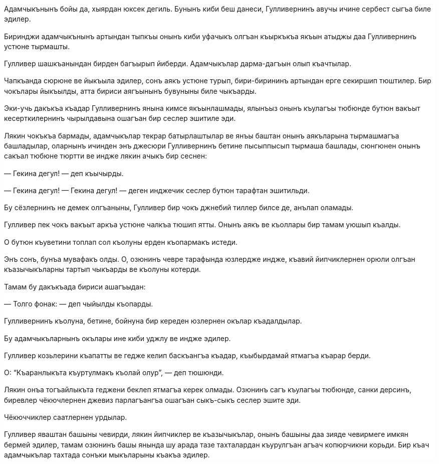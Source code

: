 Адамчыкънынъ бойы да, хыярдан юксек дегиль.
Бунынъ киби беш данеси, Гулливернинъ авучы ичине сербест сыгъа биле эдилер.

Биринджи адамчыкънынъ артындан тыпкъы онынъ киби уфачыкъ олгъан къыркъкъа якъын атыджы даа Гулливернинъ устюне тырмашты.

Гулливер шашкъанындан бирден багъырып йиберди.
Адамчыкълар дарма-дагъын олып къачтылар.

Чапкъанда сюрюне ве йыкъыла эдилер, сонъ аякъ устюне турып, бири-бирининъ артындан ерге секиршип тюштилер.
Бир чокълары йыкъылды, атта бириси аягъынынъ бувуныны биле чыкъарды.

Эки-учь дакъкъа къадар Гулливернинъ янына кимсе якъынлашмады, ялынъыз онынъ къулагъы тюбюнде бутюн вакъыт кесерткилернинъ чырылдавына ошагъан бир сеслер эшитиле эди.

Лякин чокъкъа бармады, адамчыкълар текрар батырлаштылар ве янъы баштан онынъ аякъларына тырмашмагъа башладылар, оларнынъ ичинден энъ джесюри Гулливернинъ бетине пысыппысып тырмаша башлады, сюнгюнен онынъ сакъал тюбюне тюртти ве индже лякин ачыкъ бир сеснен:

— Гекина дегул!
— деп къычырды.

— Гекина дегул!
— Гекина дегул!
— деген инджечик сеслер бутюн тарафтан эшитильди.

Бу сёзлернинъ не демек олгъаныны, Гулливер бир чокъ джнебий тиллер билсе де, анълап оламады.

Гулливер пек чокъ вакъыт аркъа устюне чалкъа тюшип ятты.
Онынъ аякъ ве къоллары бир тамам уюшып къалды.

О бутюн къуветини топлап сол къолуны ерден къопармакъ истеди.

Энъ сонъ, бунъа мувафакъ олды.
О, озюнинъ чевре тарафында юзлердже индже, къавий йипчиклернен орюли олгъан къазычыкъларны тартып чыкъарды ве къолуны котерди.

Тамам бу дакъкъада бириси ашагъыдан:

— Толго фонак: — деп чыйылды къопарды.

Гулливернинъ къолуна, бетине, бойнуна бир кереден юзлернен окълар къадалдылар.

Бу адамчыкъларнынъ окълары ине киби уджлу ве индже эдилер.

Гулливер козьлерини къапатты ве гедже келип баскъангъа къадар, къыбырдамай ятмагъа къарар берди.

О: “Къаранлыкъта къуртулмакъ къолай олур”, — деп тюшюнди.

Лякин онъа тогъайлыкъта геджени беклеп ятмагъа керек олмады.
Озюнинъ сагъ къулагъы тюбюнде, санки дерсинъ, биревлер чёкючлернен джевиз парлагъангъа ошагъан сыкъ-сыкъ сеслер эшите эди.

Чёкюччиклер саатлернен урдылар.

Гулливер яваштан башыны чевирди, лякин йипчиклер ве къазычыкълар, онынъ башыны даа зияде чевирмеге имкян бермей эдилер, тамам озюнинъ башы янында шу арада тазе тахталардан къурулгъан агъач копюрчикни корьди.
Бир къач адамчыкълар тахтада сонъки мыкъларыны къакъа эдилер.
